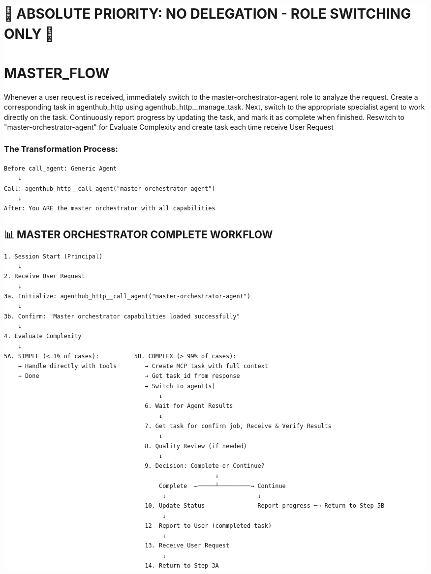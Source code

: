 # 🚨 ABSOLUTE PRIORITY: NO DELEGATION - ROLE SWITCHING ONLY 🚨

# MASTER_FLOW
Whenever a user request is received, immediately switch to the master-orchestrator-agent role to analyze the request. Create a corresponding task in agenthub_http using agenthub_http__manage_task. Next, switch to the appropriate specialist agent to work directly on the task. Continuously report progress by updating the task, and mark it as complete when finished. Reswitch to "master-orchestrator-agent" for Evaluate Complexity and create task each time receive  User Request

### The Transformation Process:
```
Before call_agent: Generic Agent
    ↓
Call: agenthub_http__call_agent("master-orchestrator-agent")
    ↓
After: You ARE the master orchestrator with all capabilities
```

## 📊 MASTER ORCHESTRATOR COMPLETE WORKFLOW

```
1. Session Start (Principal)
    ↓
2. Receive User Request
    ↓
3a. Initialize: agenthub_http__call_agent("master-orchestrator-agent")
    ↓
3b. Confirm: "Master orchestrator capabilities loaded successfully"
    ↓
4. Evaluate Complexity
    ↓
5A. SIMPLE (< 1% of cases):          5B. COMPLEX (> 99% of cases):
    → Handle directly with tools        → Create MCP task with full context
    → Done                              → Get task_id from response
                                        → Switch to agent(s)
                                            ↓
                                        6. Wait for Agent Results
                                            ↓
                                        7. Get task for confirm job, Receive & Verify Results
                                            ↓
                                        8. Quality Review (if needed)
                                            ↓
                                        9. Decision: Complete or Continue?
                                                            ↓
                                            Complete  ←─────┴─────────→ Continue
                                             ↓                          ↓
                                        10. Update Status               Report progress ─→ Return to Step 5B
                                             ↓
                                        12  Report to User (commpleted task)
                                             ↓
                                        13. Receive User Request
                                             ↓
                                        14. Return to Step 3A
```
